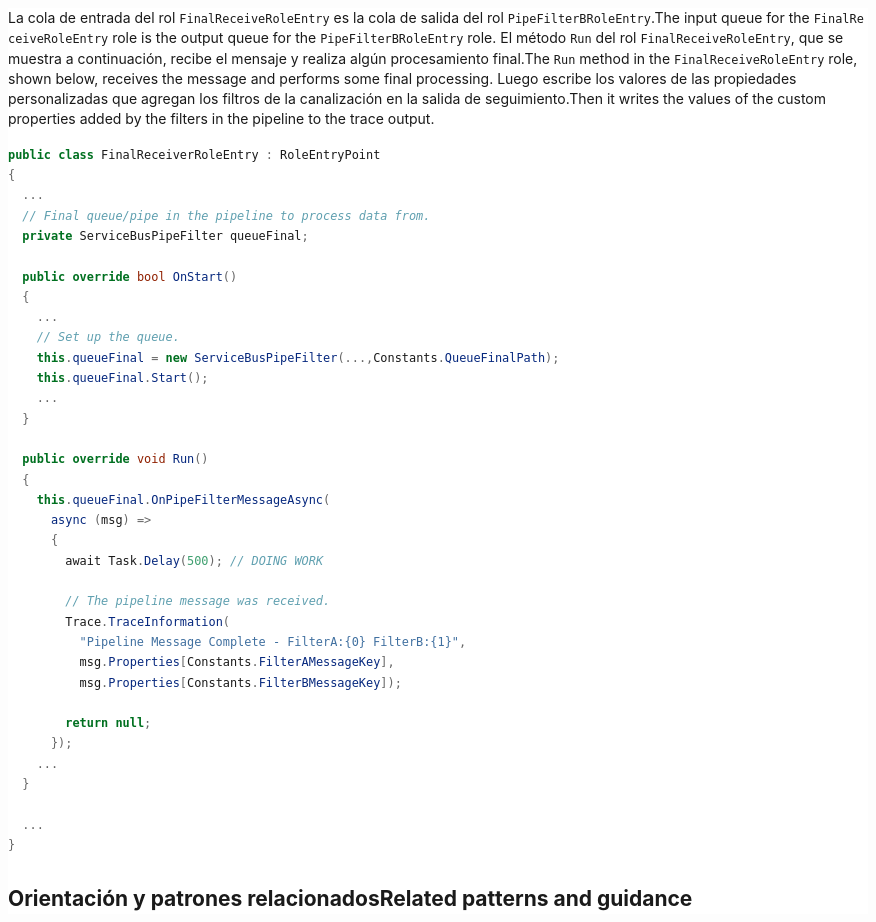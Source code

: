 <span data-ttu-id="9678a-209">La cola de entrada del rol `FinalReceiveRoleEntry` es la cola de salida del rol `PipeFilterBRoleEntry`.</span><span class="sxs-lookup"><span data-stu-id="9678a-209">The input queue for the `FinalReceiveRoleEntry` role is the output queue for the `PipeFilterBRoleEntry` role.</span></span> <span data-ttu-id="9678a-210">El método `Run` del rol `FinalReceiveRoleEntry`, que se muestra a continuación, recibe el mensaje y realiza algún procesamiento final.</span><span class="sxs-lookup"><span data-stu-id="9678a-210">The `Run` method in the `FinalReceiveRoleEntry` role, shown below, receives the message and performs some final processing.</span></span> <span data-ttu-id="9678a-211">Luego escribe los valores de las propiedades personalizadas que agregan los filtros de la canalización en la salida de seguimiento.</span><span class="sxs-lookup"><span data-stu-id="9678a-211">Then it writes the values of the custom properties added by the filters in the pipeline to the trace output.</span></span>

```csharp
public class FinalReceiverRoleEntry : RoleEntryPoint
{
  ...
  // Final queue/pipe in the pipeline to process data from.
  private ServiceBusPipeFilter queueFinal;

  public override bool OnStart()
  {
    ...
    // Set up the queue.
    this.queueFinal = new ServiceBusPipeFilter(...,Constants.QueueFinalPath);
    this.queueFinal.Start();
    ...
  }

  public override void Run()
  {
    this.queueFinal.OnPipeFilterMessageAsync(
      async (msg) =>
      {
        await Task.Delay(500); // DOING WORK

        // The pipeline message was received.
        Trace.TraceInformation(
          "Pipeline Message Complete - FilterA:{0} FilterB:{1}",
          msg.Properties[Constants.FilterAMessageKey],
          msg.Properties[Constants.FilterBMessageKey]);

        return null;
      });
    ...
  }

  ...
}
```

## <a name="related-patterns-and-guidance"></a><span data-ttu-id="9678a-212">Orientación y patrones relacionados</span><span class="sxs-lookup"><span data-stu-id="9678a-212">Related patterns and guidance</span></span>
